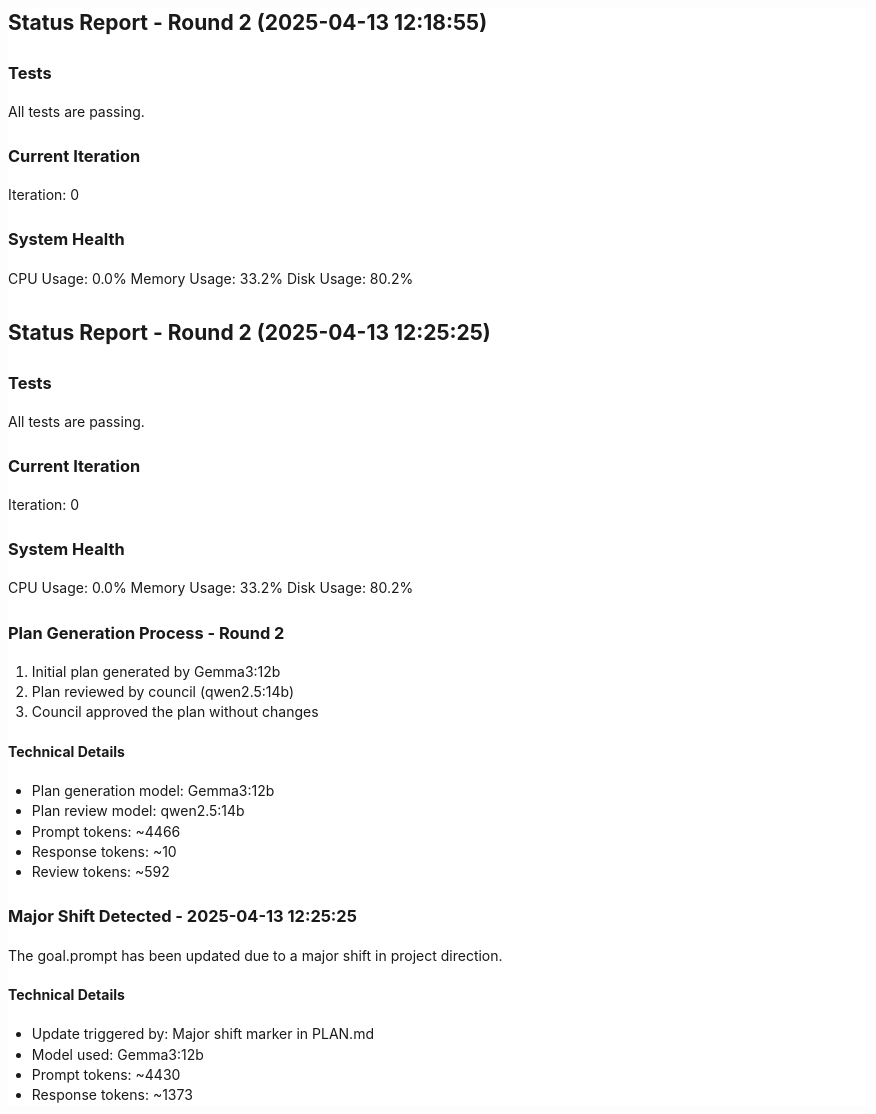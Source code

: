 
## Status Report - Round 2 (2025-04-13 12:18:55)

### Tests
All tests are passing.

### Current Iteration
Iteration: 0

### System Health
CPU Usage: 0.0%
Memory Usage: 33.2%
Disk Usage: 80.2%


## Status Report - Round 2 (2025-04-13 12:25:25)

### Tests
All tests are passing.

### Current Iteration
Iteration: 0

### System Health
CPU Usage: 0.0%
Memory Usage: 33.2%
Disk Usage: 80.2%


### Plan Generation Process - Round 2
1. Initial plan generated by Gemma3:12b
2. Plan reviewed by council (qwen2.5:14b)
3. Council approved the plan without changes

#### Technical Details
- Plan generation model: Gemma3:12b
- Plan review model: qwen2.5:14b
- Prompt tokens: ~4466
- Response tokens: ~10
- Review tokens: ~592


### Major Shift Detected - 2025-04-13 12:25:25
The goal.prompt has been updated due to a major shift in project direction.

#### Technical Details
- Update triggered by: Major shift marker in PLAN.md
- Model used: Gemma3:12b
- Prompt tokens: ~4430
- Response tokens: ~1373
